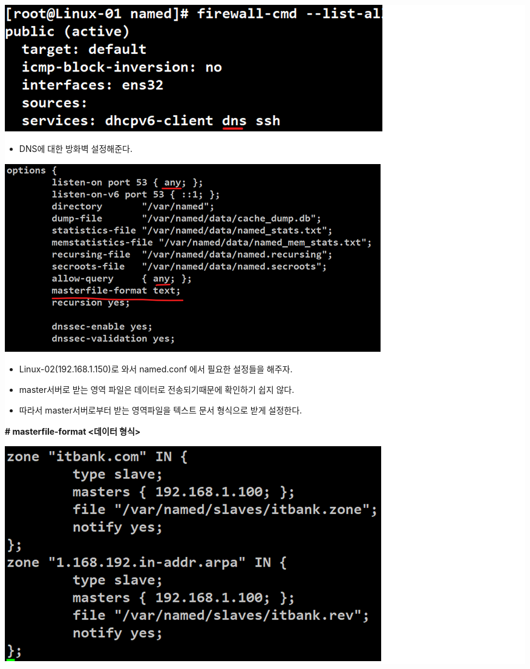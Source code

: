  

![img](https://github.com/KDY-Cloud/KDY-Cloud.github.io/blob/master/_images/2022-09-11/Linux-DNS-29.png?raw=true)

- DNS에 대한 방화벽 설정해준다. 

![img](https://github.com/KDY-Cloud/KDY-Cloud.github.io/blob/master/_images/2022-09-11/Linux-DNS-30.png?raw=true)

- Linux-02(192.168.1.150)로 와서 named.conf 에서 필요한 설정들을 해주자.

- master서버로 받는 영역 파일은 데이터로 전송되기때문에 확인하기 쉽지 않다. 
- 따라서 master서버로부터 받는 영역파일을 텍스트 문서 형식으로 받게 설정한다. 

**\# masterfile-format <데이터 형식>**

![img](https://github.com/KDY-Cloud/KDY-Cloud.github.io/blob/master/_images/2022-09-11/Linux-DNS-31.png?raw=true)
